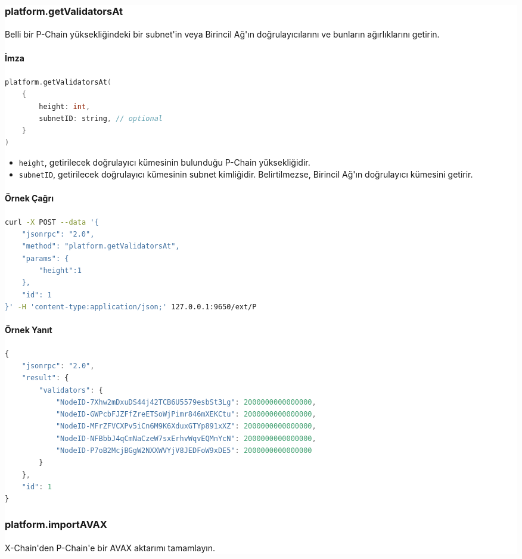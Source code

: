 
### platform.getValidatorsAt

Belli bir P-Chain yüksekliğindeki bir subnet'in veya Birincil Ağ'ın doğrulayıcılarını ve bunların ağırlıklarını getirin.

#### **İmza**

```cpp
platform.getValidatorsAt(
    {
        height: int,
        subnetID: string, // optional
    }
)
```

* `height`, getirilecek doğrulayıcı kümesinin bulunduğu P-Chain yüksekliğidir.
* `subnetID`, getirilecek doğrulayıcı kümesinin subnet kimliğidir. Belirtilmezse, Birincil Ağ'ın doğrulayıcı kümesini getirir.

#### **Örnek Çağrı**

```bash
curl -X POST --data '{
    "jsonrpc": "2.0",
    "method": "platform.getValidatorsAt",
    "params": {
        "height":1
    },
    "id": 1
}' -H 'content-type:application/json;' 127.0.0.1:9650/ext/P
```

#### **Örnek Yanıt**

```javascript
{
    "jsonrpc": "2.0",
    "result": {
        "validators": {
            "NodeID-7Xhw2mDxuDS44j42TCB6U5579esbSt3Lg": 2000000000000000,
            "NodeID-GWPcbFJZFfZreETSoWjPimr846mXEKCtu": 2000000000000000,
            "NodeID-MFrZFVCXPv5iCn6M9K6XduxGTYp891xXZ": 2000000000000000,
            "NodeID-NFBbbJ4qCmNaCzeW7sxErhvWqvEQMnYcN": 2000000000000000,
            "NodeID-P7oB2McjBGgW2NXXWVYjV8JEDFoW9xDE5": 2000000000000000
        }
    },
    "id": 1
}
```

### platform.importAVAX

X-Chain'den P-Chain'e bir AVAX aktarımı tamamlayın.
